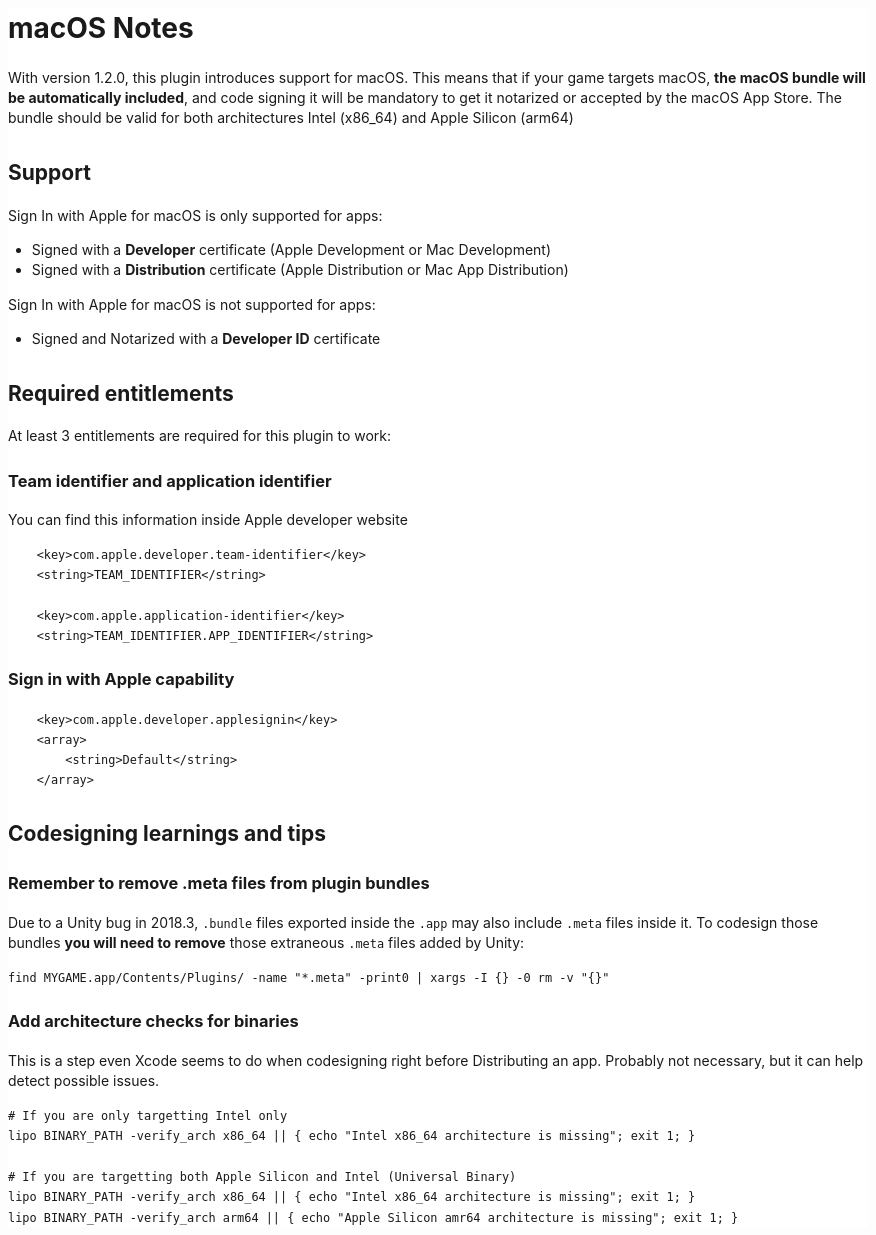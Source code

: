 # macOS Notes

With version 1.2.0, this plugin introduces support for macOS.
This means that if your game targets macOS, **the macOS bundle will be automatically included**, and code signing it will be mandatory to get it notarized or accepted by the macOS App Store.
The bundle should be valid for both architectures Intel (x86_64) and Apple Silicon (arm64)

## Support
Sign In with Apple for macOS is only supported for apps:
- Signed with a **Developer** certificate (Apple Development or Mac Development)
- Signed with a **Distribution** certificate (Apple Distribution or Mac App Distribution)

Sign In with Apple for macOS is not supported for apps:
- Signed and Notarized with a **Developer ID** certificate

## Required entitlements
At least 3 entitlements are required for this plugin to work:

### Team identifier and application identifier 
You can find this information inside Apple developer website

```
	<key>com.apple.developer.team-identifier</key>
	<string>TEAM_IDENTIFIER</string>

	<key>com.apple.application-identifier</key>
	<string>TEAM_IDENTIFIER.APP_IDENTIFIER</string>
```

### Sign in with Apple capability
```
	<key>com.apple.developer.applesignin</key>
	<array>
		<string>Default</string>
	</array>
```

## Codesigning learnings and tips
### Remember to remove .meta files from plugin bundles
Due to a Unity bug in 2018.3, `.bundle` files exported inside the `.app` may also include `.meta` files inside it. To codesign those bundles **you will need to remove** those extraneous `.meta` files added by Unity:
```console
find MYGAME.app/Contents/Plugins/ -name "*.meta" -print0 | xargs -I {} -0 rm -v "{}"
```

### Add architecture checks for binaries
This is a step even Xcode seems to do when codesigning right before Distributing an app. Probably not necessary, but it can help detect possible issues.
```console
# If you are only targetting Intel only
lipo BINARY_PATH -verify_arch x86_64 || { echo "Intel x86_64 architecture is missing"; exit 1; }

# If you are targetting both Apple Silicon and Intel (Universal Binary)
lipo BINARY_PATH -verify_arch x86_64 || { echo "Intel x86_64 architecture is missing"; exit 1; }
lipo BINARY_PATH -verify_arch arm64 || { echo "Apple Silicon amr64 architecture is missing"; exit 1; }
```
